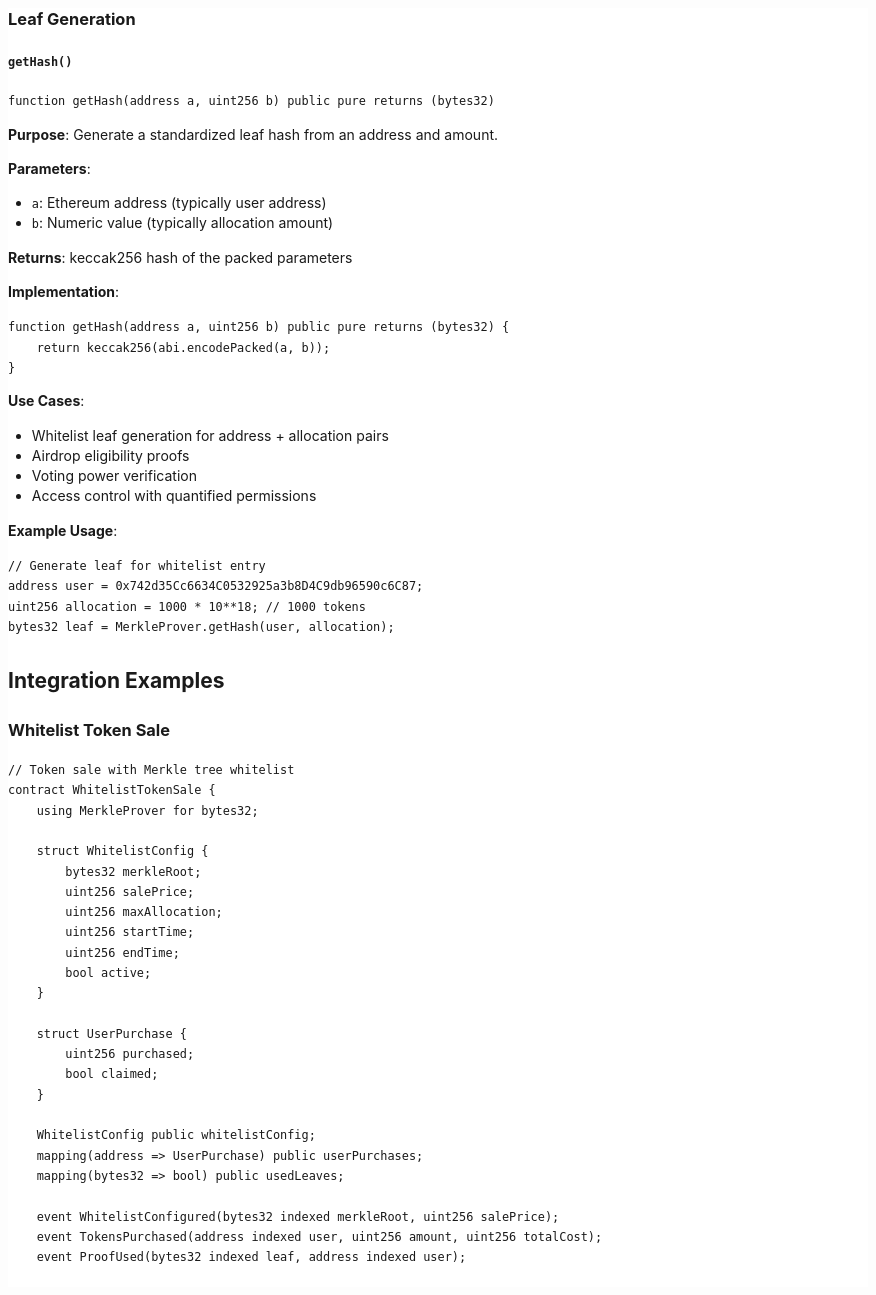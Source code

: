 ### Leaf Generation

#### `getHash()`
```solidity
function getHash(address a, uint256 b) public pure returns (bytes32)
```

**Purpose**: Generate a standardized leaf hash from an address and amount.

**Parameters**:
- `a`: Ethereum address (typically user address)
- `b`: Numeric value (typically allocation amount)

**Returns**: keccak256 hash of the packed parameters

**Implementation**:
```solidity
function getHash(address a, uint256 b) public pure returns (bytes32) {
    return keccak256(abi.encodePacked(a, b));
}
```

**Use Cases**:
- Whitelist leaf generation for address + allocation pairs
- Airdrop eligibility proofs
- Voting power verification
- Access control with quantified permissions

**Example Usage**:
```solidity
// Generate leaf for whitelist entry
address user = 0x742d35Cc6634C0532925a3b8D4C9db96590c6C87;
uint256 allocation = 1000 * 10**18; // 1000 tokens
bytes32 leaf = MerkleProver.getHash(user, allocation);
```

## Integration Examples

### Whitelist Token Sale
```solidity
// Token sale with Merkle tree whitelist
contract WhitelistTokenSale {
    using MerkleProver for bytes32;
    
    struct WhitelistConfig {
        bytes32 merkleRoot;
        uint256 salePrice;
        uint256 maxAllocation;
        uint256 startTime;
        uint256 endTime;
        bool active;
    }
    
    struct UserPurchase {
        uint256 purchased;
        bool claimed;
    }
    
    WhitelistConfig public whitelistConfig;
    mapping(address => UserPurchase) public userPurchases;
    mapping(bytes32 => bool) public usedLeaves;
    
    event WhitelistConfigured(bytes32 indexed merkleRoot, uint256 salePrice);
    event TokensPurchased(address indexed user, uint256 amount, uint256 totalCost);
    event ProofUsed(bytes32 indexed leaf, address indexed user);
    
```